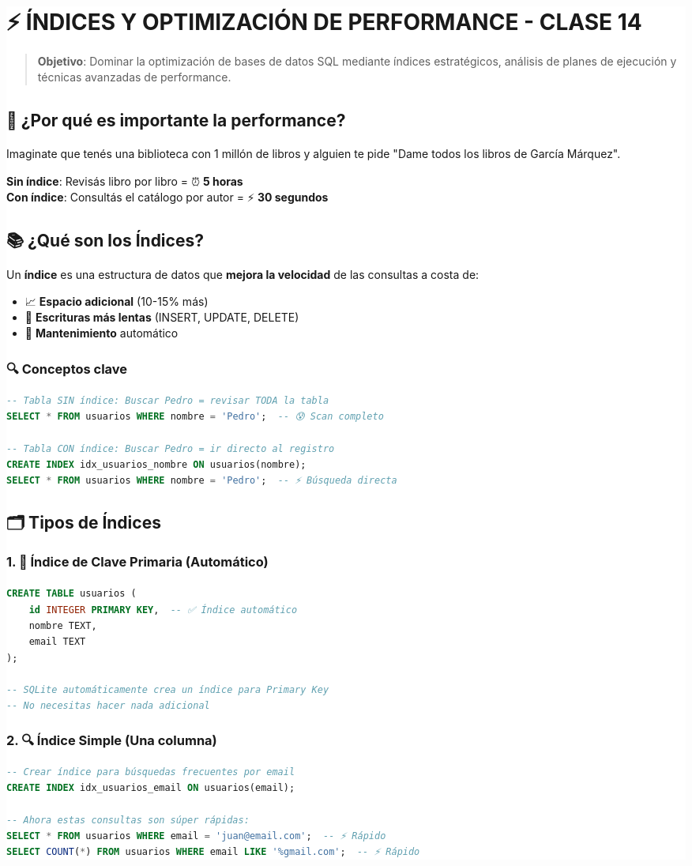 # ⚡ ÍNDICES Y OPTIMIZACIÓN DE PERFORMANCE - CLASE 14

> **Objetivo**: Dominar la optimización de bases de datos SQL mediante índices estratégicos, análisis de planes de ejecución y técnicas avanzadas de performance.

## 🎯 ¿Por qué es importante la performance?

Imaginate que tenés una biblioteca con 1 millón de libros y alguien te pide "Dame todos los libros de García Márquez". 

**Sin índice**: Revisás libro por libro = ⏰ **5 horas**  
**Con índice**: Consultás el catálogo por autor = ⚡ **30 segundos**

## 📚 ¿Qué son los Índices?

Un **índice** es una estructura de datos que **mejora la velocidad** de las consultas a costa de:
- 📈 **Espacio adicional** (10-15% más)  
- 🐌 **Escrituras más lentas** (INSERT, UPDATE, DELETE)
- 🔧 **Mantenimiento** automático

### 🔍 Conceptos clave

```sql
-- Tabla SIN índice: Buscar Pedro = revisar TODA la tabla
SELECT * FROM usuarios WHERE nombre = 'Pedro';  -- 😰 Scan completo

-- Tabla CON índice: Buscar Pedro = ir directo al registro
CREATE INDEX idx_usuarios_nombre ON usuarios(nombre);
SELECT * FROM usuarios WHERE nombre = 'Pedro';  -- ⚡ Búsqueda directa
```

## 🗂️ Tipos de Índices

### 1. 🔑 Índice de Clave Primaria (Automático)

```sql
CREATE TABLE usuarios (
    id INTEGER PRIMARY KEY,  -- ✅ Índice automático
    nombre TEXT,
    email TEXT
);

-- SQLite automáticamente crea un índice para Primary Key
-- No necesitas hacer nada adicional
```

### 2. 🔍 Índice Simple (Una columna)

```sql
-- Crear índice para búsquedas frecuentes por email
CREATE INDEX idx_usuarios_email ON usuarios(email);

-- Ahora estas consultas son súper rápidas:
SELECT * FROM usuarios WHERE email = 'juan@email.com';  -- ⚡ Rápido
SELECT COUNT(*) FROM usuarios WHERE email LIKE '%gmail.com';  -- ⚡ Rápido
```
